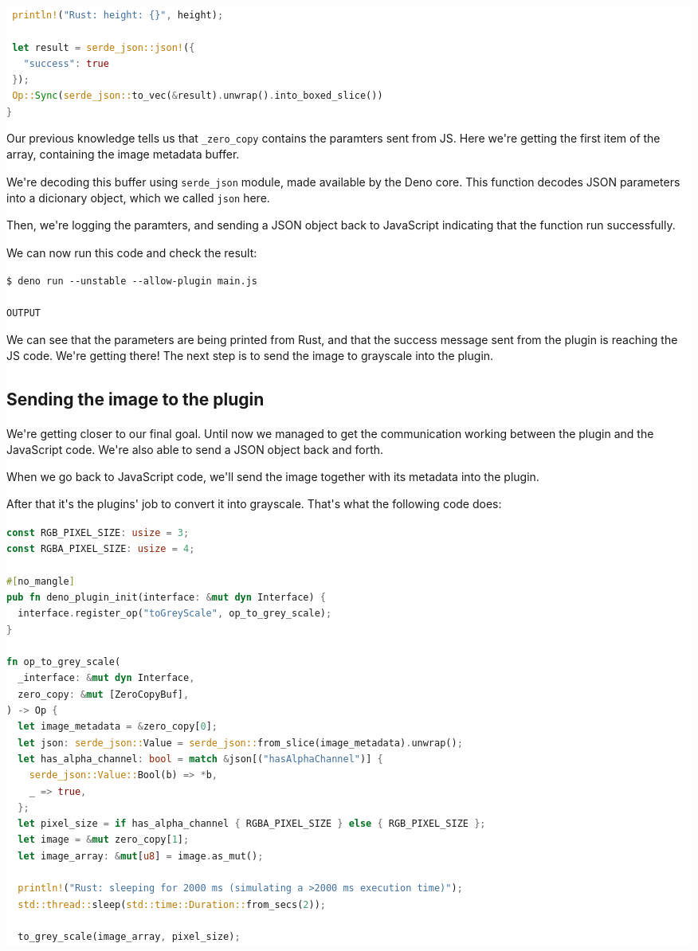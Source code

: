  ```rust
  println!("Rust: height: {}", height);

  let result = serde_json::json!({
    "success": true
  });
  Op::Sync(serde_json::to_vec(&result).unwrap().into_boxed_slice())
}
```

Our previous knowledge tells us that `_zero_copy` contains the paramters sent from JS. Here we're getting the first item of the array, containing the image metadata buffer.

We're decoding this buffer using `serde_json` module, made available by the Deno core. This function decodes JSON parameters into a dicionary object, which we called `json` here.

Then, we're logging the paramters, and sending a JSON object back to JavaScript indicating that the function run successfully.

We can now run this code and check the result:

```shell
$ deno run --unstable --allow-plugin main.js

OUTPUT
```

We can see that the parameters are being printed from Rust, and that the success message sent from the plugin is reaching the JS code. We're getting there! The next step is to send the image to grayscale into the plugin.

## Sending the image to the plugin

We're getting closer to our final goal. Until now we managed to get the communication working between the plugin and the JavaScript code. We're also able to send a JSON object back and forth.


When we go back to JavaScript code, we'll send the image together with its metadata into the plugin.

After that it's the plugins' job to convert it into grayscale. That's what the following code does:

```rust
const RGB_PIXEL_SIZE: usize = 3;
const RGBA_PIXEL_SIZE: usize = 4;

#[no_mangle]
pub fn deno_plugin_init(interface: &mut dyn Interface) {
  interface.register_op("toGreyScale", op_to_grey_scale);
}

fn op_to_grey_scale(
  _interface: &mut dyn Interface,
  zero_copy: &mut [ZeroCopyBuf],
) -> Op {
  let image_metadata = &zero_copy[0];
  let json: serde_json::Value = serde_json::from_slice(image_metadata).unwrap();
  let has_alpha_channel: bool = match &json[("hasAlphaChannel")] {
    serde_json::Value::Bool(b) => *b,
    _ => true,
  };
  let pixel_size = if has_alpha_channel { RGBA_PIXEL_SIZE } else { RGB_PIXEL_SIZE };
  let image = &mut zero_copy[1];
  let image_array: &mut[u8] = image.as_mut();

  println!("Rust: sleeping for 2000 ms (simulating a >2000 ms execution time)");
  std::thread::sleep(std::time::Duration::from_secs(2));

  to_grey_scale(image_array, pixel_size);
```